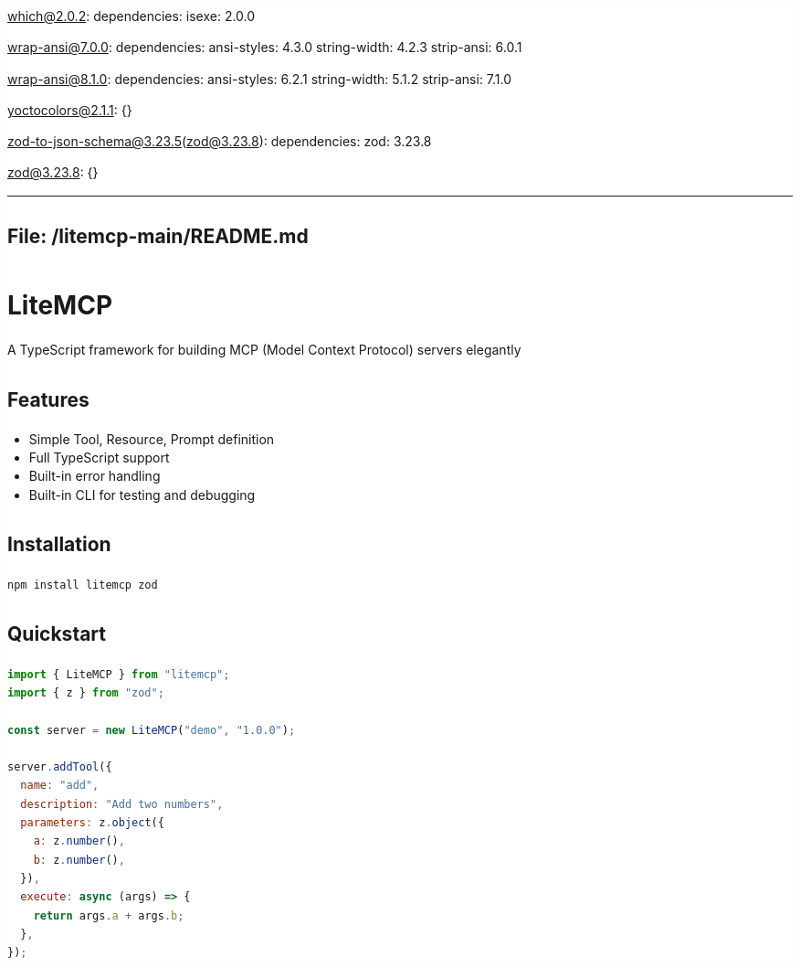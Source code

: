   which@2.0.2:
    dependencies:
      isexe: 2.0.0

  wrap-ansi@7.0.0:
    dependencies:
      ansi-styles: 4.3.0
      string-width: 4.2.3
      strip-ansi: 6.0.1

  wrap-ansi@8.1.0:
    dependencies:
      ansi-styles: 6.2.1
      string-width: 5.1.2
      strip-ansi: 7.1.0

  yoctocolors@2.1.1: {}

  zod-to-json-schema@3.23.5(zod@3.23.8):
    dependencies:
      zod: 3.23.8

  zod@3.23.8: {}



---
File: /litemcp-main/README.md
---

# LiteMCP

A TypeScript framework for building MCP (Model Context Protocol) servers elegantly

## Features

- Simple Tool, Resource, Prompt definition
- Full TypeScript support
- Built-in error handling
- Built-in CLI for testing and debugging

## Installation

```bash
npm install litemcp zod
```

## Quickstart

```js
import { LiteMCP } from "litemcp";
import { z } from "zod";

const server = new LiteMCP("demo", "1.0.0");

server.addTool({
  name: "add",
  description: "Add two numbers",
  parameters: z.object({
    a: z.number(),
    b: z.number(),
  }),
  execute: async (args) => {
    return args.a + args.b;
  },
});
```